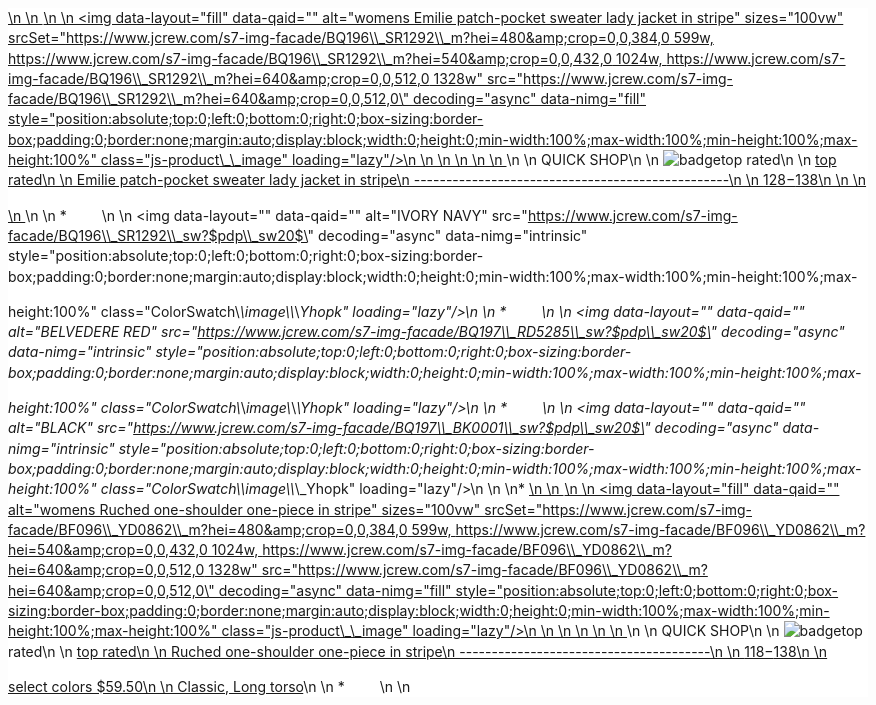 [\n    \n    ![womens Emilie patch-pocket sweater lady jacket in stripe](data:image/gif;base64,R0lGODlhAQABAIAAAAAAAP///yH5BAEAAAAALAAAAAABAAEAAAIBRAA7)\n    \n    <img data-layout=\"fill\" data-qaid=\"\" alt=\"womens Emilie patch-pocket sweater lady jacket in stripe\" sizes=\"100vw\" srcSet=\"https://www.jcrew.com/s7-img-facade/BQ196\\_SR1292\\_m?hei=480&amp;crop=0,0,384,0 599w, https://www.jcrew.com/s7-img-facade/BQ196\\_SR1292\\_m?hei=540&amp;crop=0,0,432,0 1024w, https://www.jcrew.com/s7-img-facade/BQ196\\_SR1292\\_m?hei=640&amp;crop=0,0,512,0 1328w\" src=\"https://www.jcrew.com/s7-img-facade/BQ196\\_SR1292\\_m?hei=640&amp;crop=0,0,512,0\" decoding=\"async\" data-nimg=\"fill\" style=\"position:absolute;top:0;left:0;bottom:0;right:0;box-sizing:border-box;padding:0;border:none;margin:auto;display:block;width:0;height:0;min-width:100%;max-width:100%;min-height:100%;max-height:100%\" class=\"js-product\\_\\_image\" loading=\"lazy\"/>\n    \n    \n    \n    \n    \n    ](/m/womens/categories/clothing/blazers/sweater-blazers/emilie-patch-pocket-sweater-lady-jacket-in-stripe/MP117?display=standard&fit=Classic&color_name=ivory-navy&colorProductCode=BQ196)\n    \n    QUICK SHOP\n    \n    ![badge](https://www.jcrew.com/s7-img-facade/TR)top rated\n    \n    [top rated\n    \n    Emilie patch-pocket sweater lady jacket in stripe\n    -------------------------------------------------\n    \n    $128-$138\n    \n    \n    \n    ](/m/womens/categories/clothing/blazers/sweater-blazers/emilie-patch-pocket-sweater-lady-jacket-in-stripe/MP117?display=standard&fit=Classic&color_name=ivory-navy&colorProductCode=BQ196)\n    \n    *   ![](data:image/svg+xml,%3csvg%20xmlns=%27http://www.w3.org/2000/svg%27%20version=%271.1%27%20width=%2730%27%20height=%2730%27/%3e)![IVORY NAVY](data:image/gif;base64,R0lGODlhAQABAIAAAAAAAP///yH5BAEAAAAALAAAAAABAAEAAAIBRAA7)\n        \n        <img data-layout=\"\" data-qaid=\"\" alt=\"IVORY NAVY\" src=\"https://www.jcrew.com/s7-img-facade/BQ196\\_SR1292\\_sw?$pdp\\_sw20$\" decoding=\"async\" data-nimg=\"intrinsic\" style=\"position:absolute;top:0;left:0;bottom:0;right:0;box-sizing:border-box;padding:0;border:none;margin:auto;display:block;width:0;height:0;min-width:100%;max-width:100%;min-height:100%;max-height:100%\" class=\"ColorSwatch\\_\\_image\\_\\_\\_Yhopk\" loading=\"lazy\"/>\n        \n    *   ![](data:image/svg+xml,%3csvg%20xmlns=%27http://www.w3.org/2000/svg%27%20version=%271.1%27%20width=%2730%27%20height=%2730%27/%3e)![BELVEDERE RED](data:image/gif;base64,R0lGODlhAQABAIAAAAAAAP///yH5BAEAAAAALAAAAAABAAEAAAIBRAA7)\n        \n        <img data-layout=\"\" data-qaid=\"\" alt=\"BELVEDERE RED\" src=\"https://www.jcrew.com/s7-img-facade/BQ197\\_RD5285\\_sw?$pdp\\_sw20$\" decoding=\"async\" data-nimg=\"intrinsic\" style=\"position:absolute;top:0;left:0;bottom:0;right:0;box-sizing:border-box;padding:0;border:none;margin:auto;display:block;width:0;height:0;min-width:100%;max-width:100%;min-height:100%;max-height:100%\" class=\"ColorSwatch\\_\\_image\\_\\_\\_Yhopk\" loading=\"lazy\"/>\n        \n    *   ![](data:image/svg+xml,%3csvg%20xmlns=%27http://www.w3.org/2000/svg%27%20version=%271.1%27%20width=%2730%27%20height=%2730%27/%3e)![BLACK](data:image/gif;base64,R0lGODlhAQABAIAAAAAAAP///yH5BAEAAAAALAAAAAABAAEAAAIBRAA7)\n        \n        <img data-layout=\"\" data-qaid=\"\" alt=\"BLACK\" src=\"https://www.jcrew.com/s7-img-facade/BQ197\\_BK0001\\_sw?$pdp\\_sw20$\" decoding=\"async\" data-nimg=\"intrinsic\" style=\"position:absolute;top:0;left:0;bottom:0;right:0;box-sizing:border-box;padding:0;border:none;margin:auto;display:block;width:0;height:0;min-width:100%;max-width:100%;min-height:100%;max-height:100%\" class=\"ColorSwatch\\_\\_image\\_\\_\\_Yhopk\" loading=\"lazy\"/>\n        \n    \n*   [\n    \n    ![womens Ruched one-shoulder one-piece in stripe](data:image/gif;base64,R0lGODlhAQABAIAAAAAAAP///yH5BAEAAAAALAAAAAABAAEAAAIBRAA7)\n    \n    <img data-layout=\"fill\" data-qaid=\"\" alt=\"womens Ruched one-shoulder one-piece in stripe\" sizes=\"100vw\" srcSet=\"https://www.jcrew.com/s7-img-facade/BF096\\_YD0862\\_m?hei=480&amp;crop=0,0,384,0 599w, https://www.jcrew.com/s7-img-facade/BF096\\_YD0862\\_m?hei=540&amp;crop=0,0,432,0 1024w, https://www.jcrew.com/s7-img-facade/BF096\\_YD0862\\_m?hei=640&amp;crop=0,0,512,0 1328w\" src=\"https://www.jcrew.com/s7-img-facade/BF096\\_YD0862\\_m?hei=640&amp;crop=0,0,512,0\" decoding=\"async\" data-nimg=\"fill\" style=\"position:absolute;top:0;left:0;bottom:0;right:0;box-sizing:border-box;padding:0;border:none;margin:auto;display:block;width:0;height:0;min-width:100%;max-width:100%;min-height:100%;max-height:100%\" class=\"js-product\\_\\_image\" loading=\"lazy\"/>\n    \n    \n    \n    \n    \n    ](/m/womens/categories/clothing/swimwear/long-torso/ruched-one-shoulder-one-piece-in-stripe/MP152?display=standard&fit=Classic&color_name=white-navy&colorProductCode=BF096)\n    \n    QUICK SHOP\n    \n    ![badge](https://www.jcrew.com/s7-img-facade/TR)top rated\n    \n    [top rated\n    \n    Ruched one-shoulder one-piece in stripe\n    ---------------------------------------\n    \n    $118-$138\n    \n    select colors $59.50\n    \n    Classic, Long torso](/m/womens/categories/clothing/swimwear/long-torso/ruched-one-shoulder-one-piece-in-stripe/MP152?display=standard&fit=Classic&color_name=white-navy&colorProductCode=BF096)\n    \n    *   ![](data:image/svg+xml,%3csvg%20xmlns=%27http://www.w3.org/2000/svg%27%20version=%271.1%27%20width=%2730%27%20height=%2730%27/%3e)![WARM MAIZE](data:image/gif;base64,R0lGODlhAQABAIAAAAAAAP///yH5BAEAAAAALAAAAAABAAEAAAIBRAA7)\n        \n
